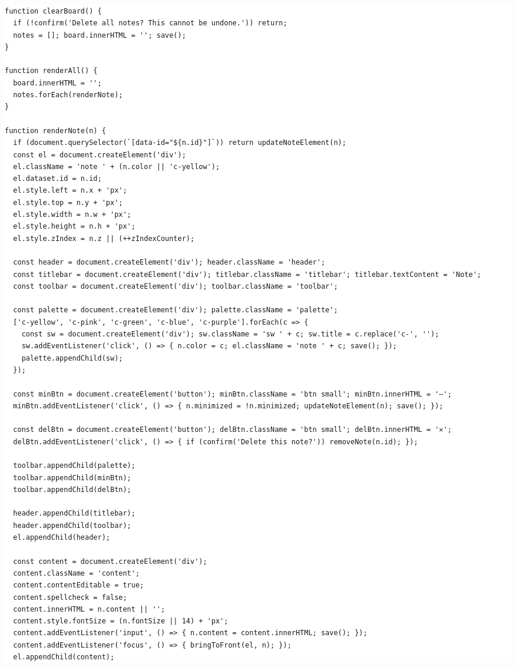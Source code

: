     function clearBoard() {
      if (!confirm('Delete all notes? This cannot be undone.')) return;
      notes = []; board.innerHTML = ''; save();
    }

    function renderAll() {
      board.innerHTML = '';
      notes.forEach(renderNote);
    }

    function renderNote(n) {
      if (document.querySelector(`[data-id="${n.id}"]`)) return updateNoteElement(n);
      const el = document.createElement('div');
      el.className = 'note ' + (n.color || 'c-yellow');
      el.dataset.id = n.id;
      el.style.left = n.x + 'px';
      el.style.top = n.y + 'px';
      el.style.width = n.w + 'px';
      el.style.height = n.h + 'px';
      el.style.zIndex = n.z || (++zIndexCounter);

      const header = document.createElement('div'); header.className = 'header';
      const titlebar = document.createElement('div'); titlebar.className = 'titlebar'; titlebar.textContent = 'Note';
      const toolbar = document.createElement('div'); toolbar.className = 'toolbar';

      const palette = document.createElement('div'); palette.className = 'palette';
      ['c-yellow', 'c-pink', 'c-green', 'c-blue', 'c-purple'].forEach(c => {
        const sw = document.createElement('div'); sw.className = 'sw ' + c; sw.title = c.replace('c-', '');
        sw.addEventListener('click', () => { n.color = c; el.className = 'note ' + c; save(); });
        palette.appendChild(sw);
      });

      const minBtn = document.createElement('button'); minBtn.className = 'btn small'; minBtn.innerHTML = '—';
      minBtn.addEventListener('click', () => { n.minimized = !n.minimized; updateNoteElement(n); save(); });

      const delBtn = document.createElement('button'); delBtn.className = 'btn small'; delBtn.innerHTML = '✕';
      delBtn.addEventListener('click', () => { if (confirm('Delete this note?')) removeNote(n.id); });

      toolbar.appendChild(palette);
      toolbar.appendChild(minBtn);
      toolbar.appendChild(delBtn);

      header.appendChild(titlebar);
      header.appendChild(toolbar);
      el.appendChild(header);

      const content = document.createElement('div');
      content.className = 'content';
      content.contentEditable = true;
      content.spellcheck = false;
      content.innerHTML = n.content || '';
      content.style.fontSize = (n.fontSize || 14) + 'px';
      content.addEventListener('input', () => { n.content = content.innerHTML; save(); });
      content.addEventListener('focus', () => { bringToFront(el, n); });
      el.appendChild(content);
